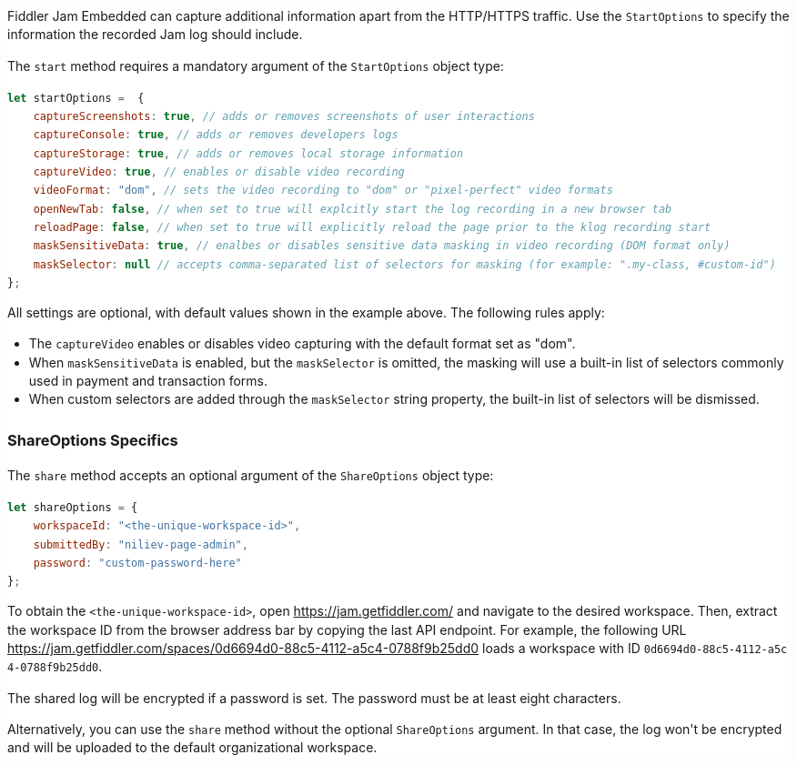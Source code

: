 Fiddler Jam Embedded can capture additional information apart from the HTTP/HTTPS traffic. Use the `StartOptions` to specify the information the recorded Jam log should include.

The `start` method requires a mandatory argument of the `StartOptions` object type:

```JavaScript
let startOptions =  {
    captureScreenshots: true, // adds or removes screenshots of user interactions
    captureConsole: true, // adds or removes developers logs
    captureStorage: true, // adds or removes local storage information
    captureVideo: true, // enables or disable video recording
    videoFormat: "dom", // sets the video recording to "dom" or "pixel-perfect" video formats
    openNewTab: false, // when set to true will explcitly start the log recording in a new browser tab
    reloadPage: false, // when set to true will explicitly reload the page prior to the klog recording start
    maskSensitiveData: true, // enalbes or disables sensitive data masking in video recording (DOM format only)
    maskSelector: null // accepts comma-separated list of selectors for masking (for example: ".my-class, #custom-id")
};
```

All settings are optional, with default values shown in the example above. The following rules apply:

- The `captureVideo` enables or disables video capturing with the default format set as "dom".
- When `maskSensitiveData` is enabled, but the `maskSelector` is omitted, the masking will use a built-in list of selectors commonly used in payment and transaction forms.
- When custom selectors are added through the `maskSelector` string property, the built-in list of selectors will be dismissed.


### ShareOptions Specifics

The `share` method accepts an optional argument of the `ShareOptions` object type:

```JavaScript
let shareOptions = {
    workspaceId: "<the-unique-workspace-id>",
    submittedBy: "niliev-page-admin",
    password: "custom-password-here"
};
```

To obtain the `<the-unique-workspace-id>`, open https://jam.getfiddler.com/ and navigate to the desired workspace. Then, extract the workspace ID from the browser address bar by copying the last API endpoint. For example, the following URL https://jam.getfiddler.com/spaces/0d6694d0-88c5-4112-a5c4-0788f9b25dd0 loads a workspace with ID `0d6694d0-88c5-4112-a5c4-0788f9b25dd0`. 

The shared log will be encrypted if a password is set. The password must be at least eight characters.

Alternatively, you can use the `share` method without the optional `ShareOptions` argument. In that case, the log won't be encrypted and will be uploaded to the default organizational workspace.

